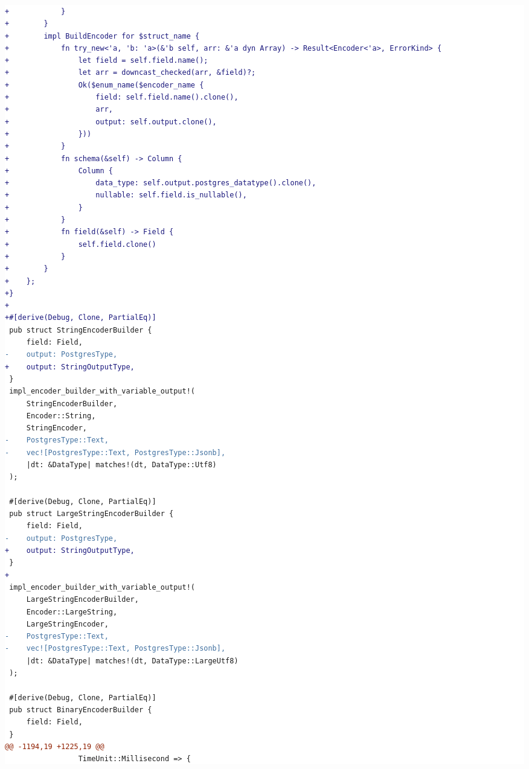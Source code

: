 ```diff
+            }
+        }
+        impl BuildEncoder for $struct_name {
+            fn try_new<'a, 'b: 'a>(&'b self, arr: &'a dyn Array) -> Result<Encoder<'a>, ErrorKind> {
+                let field = self.field.name();
+                let arr = downcast_checked(arr, &field)?;
+                Ok($enum_name($encoder_name {
+                    field: self.field.name().clone(),
+                    arr,
+                    output: self.output.clone(),
+                }))
+            }
+            fn schema(&self) -> Column {
+                Column {
+                    data_type: self.output.postgres_datatype().clone(),
+                    nullable: self.field.is_nullable(),
+                }
+            }
+            fn field(&self) -> Field {
+                self.field.clone()
+            }
+        }
+    };
+}
+
+#[derive(Debug, Clone, PartialEq)]
 pub struct StringEncoderBuilder {
     field: Field,
-    output: PostgresType,
+    output: StringOutputType,
 }
 impl_encoder_builder_with_variable_output!(
     StringEncoderBuilder,
     Encoder::String,
     StringEncoder,
-    PostgresType::Text,
-    vec![PostgresType::Text, PostgresType::Jsonb],
     |dt: &DataType| matches!(dt, DataType::Utf8)
 );
 
 #[derive(Debug, Clone, PartialEq)]
 pub struct LargeStringEncoderBuilder {
     field: Field,
-    output: PostgresType,
+    output: StringOutputType,
 }
+
 impl_encoder_builder_with_variable_output!(
     LargeStringEncoderBuilder,
     Encoder::LargeString,
     LargeStringEncoder,
-    PostgresType::Text,
-    vec![PostgresType::Text, PostgresType::Jsonb],
     |dt: &DataType| matches!(dt, DataType::LargeUtf8)
 );
 
 #[derive(Debug, Clone, PartialEq)]
 pub struct BinaryEncoderBuilder {
     field: Field,
 }
@@ -1194,19 +1225,19 @@
                 TimeUnit::Millisecond => {
```